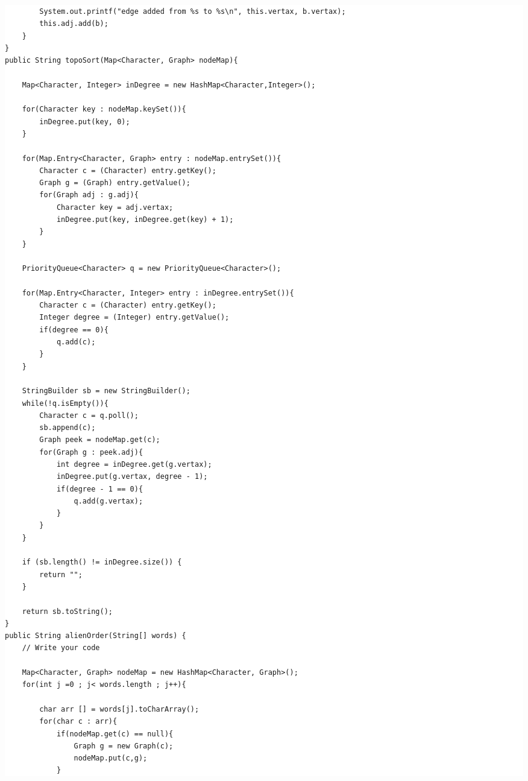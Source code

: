```
        System.out.printf("edge added from %s to %s\n", this.vertax, b.vertax);
        this.adj.add(b);
    }
}
public String topoSort(Map<Character, Graph> nodeMap){
    
    Map<Character, Integer> inDegree = new HashMap<Character,Integer>();
    
    for(Character key : nodeMap.keySet()){
        inDegree.put(key, 0);
    }
    
    for(Map.Entry<Character, Graph> entry : nodeMap.entrySet()){
        Character c = (Character) entry.getKey();
        Graph g = (Graph) entry.getValue();
        for(Graph adj : g.adj){
            Character key = adj.vertax;
            inDegree.put(key, inDegree.get(key) + 1); 
        }
    }
    
    PriorityQueue<Character> q = new PriorityQueue<Character>();
    
    for(Map.Entry<Character, Integer> entry : inDegree.entrySet()){
        Character c = (Character) entry.getKey();
        Integer degree = (Integer) entry.getValue();
        if(degree == 0){
            q.add(c);
        }
    }
    
    StringBuilder sb = new StringBuilder();
    while(!q.isEmpty()){
        Character c = q.poll();
        sb.append(c);
        Graph peek = nodeMap.get(c);
        for(Graph g : peek.adj){
            int degree = inDegree.get(g.vertax);
            inDegree.put(g.vertax, degree - 1);
            if(degree - 1 == 0){
                q.add(g.vertax);
            }
        }
    }
    
    if (sb.length() != inDegree.size()) {
        return "";
    }
    
    return sb.toString();
}
public String alienOrder(String[] words) {
    // Write your code 
    
    Map<Character, Graph> nodeMap = new HashMap<Character, Graph>();
    for(int j =0 ; j< words.length ; j++){
        
        char arr [] = words[j].toCharArray();
        for(char c : arr){
            if(nodeMap.get(c) == null){
                Graph g = new Graph(c);
                nodeMap.put(c,g);     
            }
```